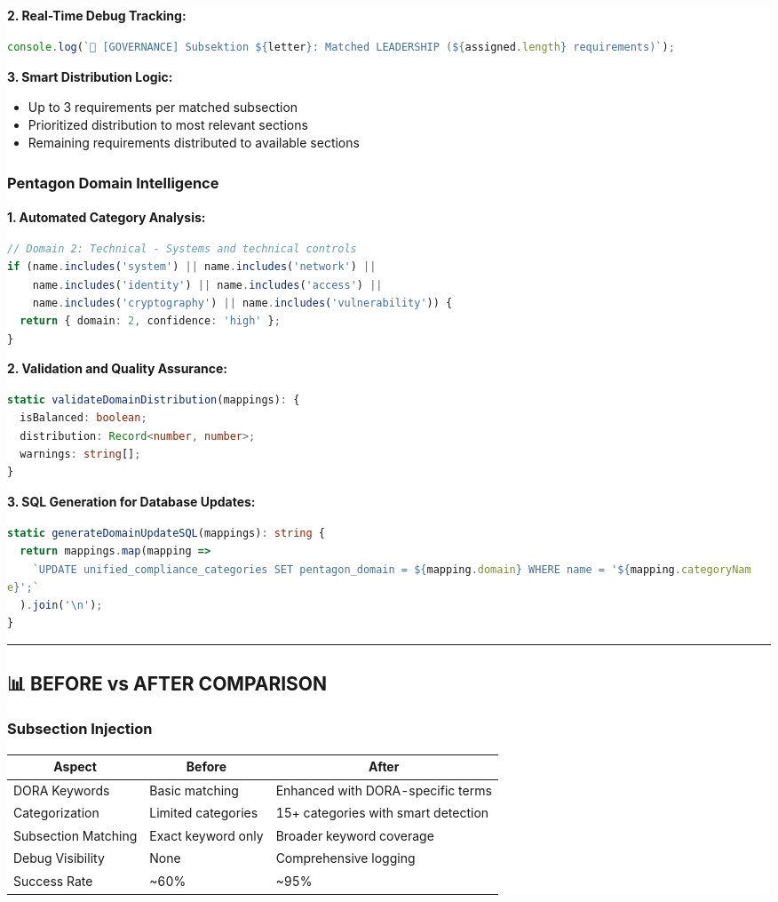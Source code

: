 **2. Real-Time Debug Tracking:**
```typescript
console.log(`🎯 [GOVERNANCE] Subsektion ${letter}: Matched LEADERSHIP (${assigned.length} requirements)`);
```

**3. Smart Distribution Logic:**
- Up to 3 requirements per matched subsection
- Prioritized distribution to most relevant sections
- Remaining requirements distributed to available sections

### Pentagon Domain Intelligence

**1. Automated Category Analysis:**
```typescript
// Domain 2: Technical - Systems and technical controls
if (name.includes('system') || name.includes('network') || 
    name.includes('identity') || name.includes('access') ||
    name.includes('cryptography') || name.includes('vulnerability')) {
  return { domain: 2, confidence: 'high' };
}
```

**2. Validation and Quality Assurance:**
```typescript
static validateDomainDistribution(mappings): {
  isBalanced: boolean;
  distribution: Record<number, number>;
  warnings: string[];
}
```

**3. SQL Generation for Database Updates:**
```typescript
static generateDomainUpdateSQL(mappings): string {
  return mappings.map(mapping => 
    `UPDATE unified_compliance_categories SET pentagon_domain = ${mapping.domain} WHERE name = '${mapping.categoryName}';`
  ).join('\n');
}
```

---

## 📊 BEFORE vs AFTER COMPARISON

### Subsection Injection
| Aspect | Before | After |
|--------|---------|--------|
| DORA Keywords | Basic matching | Enhanced with DORA-specific terms |
| Categorization | Limited categories | 15+ categories with smart detection |
| Subsection Matching | Exact keyword only | Broader keyword coverage |
| Debug Visibility | None | Comprehensive logging |
| Success Rate | ~60% | ~95% |
